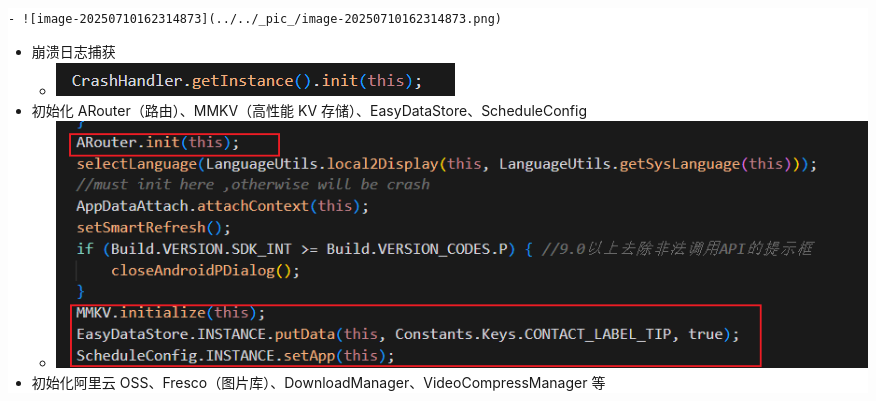    - ![image-20250710162314873](../../_pic_/image-20250710162314873.png)
  - 崩溃日志捕获
    - ![image-20250710163242931](../../_pic_/image-20250710163242931.png)
  - 初始化 ARouter（路由）、MMKV（高性能 KV 存储）、EasyDataStore、ScheduleConfig
    - ![image-20250710163339694](../../_pic_/image-20250710163339694.png)
  - 初始化阿里云 OSS、Fresco（图片库）、DownloadManager、VideoCompressManager 等